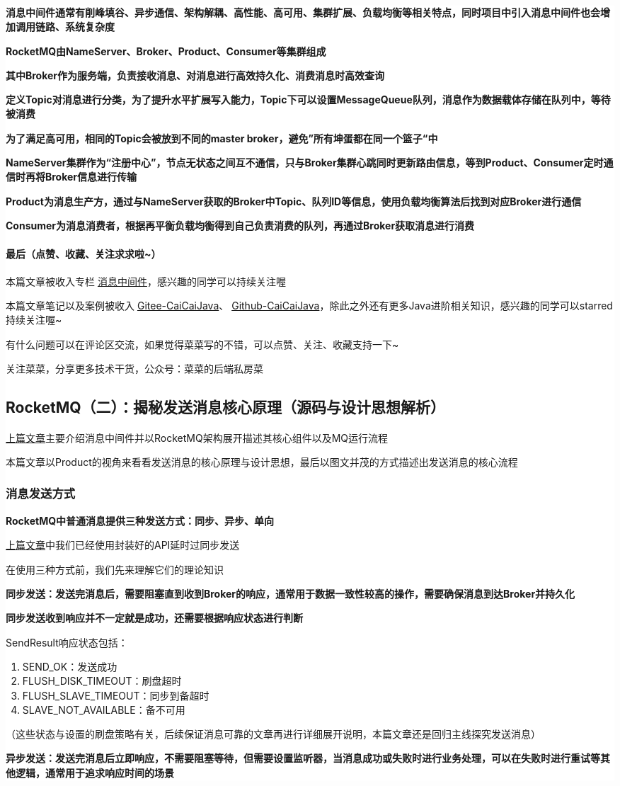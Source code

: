 **消息中间件通常有削峰填谷、异步通信、架构解耦、高性能、高可用、集群扩展、负载均衡等相关特点，同时项目中引入消息中间件也会增加调用链路、系统复杂度**

**RocketMQ由NameServer、Broker、Product、Consumer等集群组成**

**其中Broker作为服务端，负责接收消息、对消息进行高效持久化、消费消息时高效查询**

**定义Topic对消息进行分类，为了提升水平扩展写入能力，Topic下可以设置MessageQueue队列，消息作为数据载体存储在队列中，等待被消费**

**为了满足高可用，相同的Topic会被放到不同的master broker，避免”所有坤蛋都在同一个篮子“中**

**NameServer集群作为“注册中心”，节点无状态之间互不通信，只与Broker集群心跳同时更新路由信息，等到Product、Consumer定时通信时再将Broker信息进行传输**

**Product为消息生产方，通过与NameServer获取的Broker中Topic、队列ID等信息，使用负载均衡算法后找到对应Broker进行通信**

**Consumer为消息消费者，根据再平衡负载均衡得到自己负责消费的队列，再通过Broker获取消息进行消费**

#### 最后（点赞、收藏、关注求求啦\~）

本篇文章被收入专栏 [消息中间件](https://juejin.cn/column/7405771885327892532)，感兴趣的同学可以持续关注喔

本篇文章笔记以及案例被收入 [Gitee-CaiCaiJava](https://gitee.com/tcl192243051/CaiCaiJava/tree/master/MQ/SpringBoot-RocketMQ/src/main/java/com/caicai/springbootrocketmq)、 [Github-CaiCaiJava](https://github.com/Tc-liang/CaiCaiJava/tree/master/MQ/SpringBoot-RocketMQ/src/main/java/com/caicai/springbootrocketmq)，除此之外还有更多Java进阶相关知识，感兴趣的同学可以starred持续关注喔\~

有什么问题可以在评论区交流，如果觉得菜菜写的不错，可以点赞、关注、收藏支持一下\~

关注菜菜，分享更多技术干货，公众号：菜菜的后端私房菜





## RocketMQ（二）：揭秘发送消息核心原理（源码与设计思想解析）

[上篇文章](https://juejin.cn/post/7411686792342732841)主要介绍消息中间件并以RocketMQ架构展开描述其核心组件以及MQ运行流程

本篇文章以Product的视角来看看发送消息的核心原理与设计思想，最后以图文并茂的方式描述出发送消息的核心流程

### 消息发送方式

**RocketMQ中普通消息提供三种发送方式：同步、异步、单向**

[上篇文章](https://juejin.cn/post/7411686792342732841)中我们已经使用封装好的API延时过同步发送

在使用三种方式前，我们先来理解它们的理论知识

**同步发送：发送完消息后，需要阻塞直到收到Broker的响应，通常用于数据一致性较高的操作，需要确保消息到达Broker并持久化**

**同步发送收到响应并不一定就是成功，还需要根据响应状态进行判断**

SendResult响应状态包括：

1.  SEND\_OK：发送成功
2.  FLUSH\_DISK\_TIMEOUT：刷盘超时
3.  FLUSH\_SLAVE\_TIMEOUT：同步到备超时
4.  SLAVE\_NOT\_AVAILABLE：备不可用

（这些状态与设置的刷盘策略有关，后续保证消息可靠的文章再进行详细展开说明，本篇文章还是回归主线探究发送消息）

**异步发送：发送完消息后立即响应，不需要阻塞等待，但需要设置监听器，当消息成功或失败时进行业务处理，可以在失败时进行重试等其他逻辑，通常用于追求响应时间的场景**
